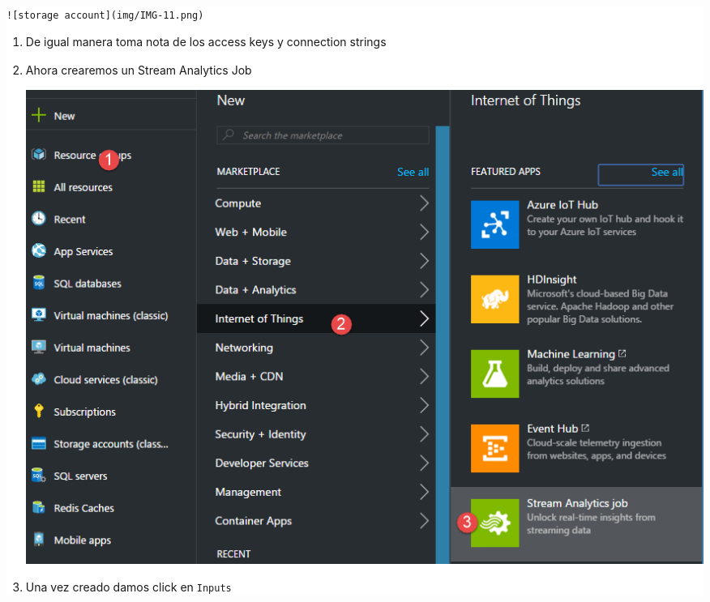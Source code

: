     ![storage account](img/IMG-11.png)
1. De igual manera toma nota de los access keys y connection strings
1. Ahora crearemos un Stream Analytics Job     

    ![storage account](img/IMG-12.png)
1. Una vez creado damos click en `Inputs` 
 